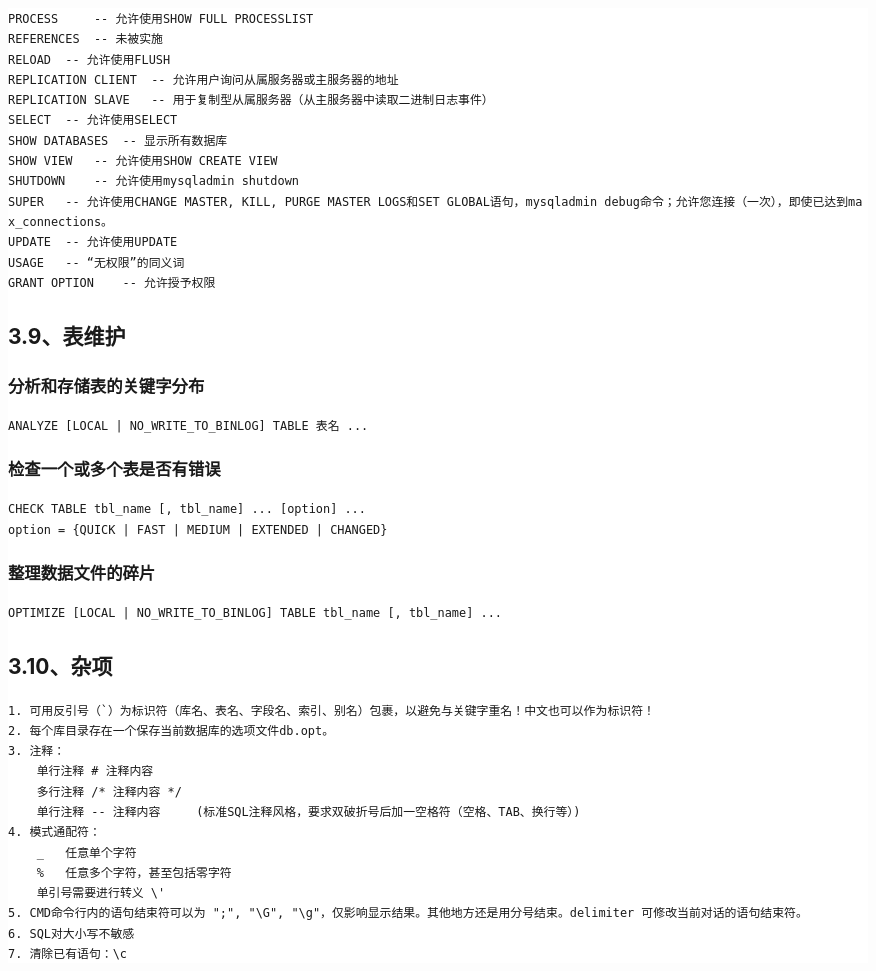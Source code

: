 ```mysql
PROCESS     -- 允许使用SHOW FULL PROCESSLIST
REFERENCES  -- 未被实施
RELOAD  -- 允许使用FLUSH
REPLICATION CLIENT  -- 允许用户询问从属服务器或主服务器的地址
REPLICATION SLAVE   -- 用于复制型从属服务器（从主服务器中读取二进制日志事件）
SELECT  -- 允许使用SELECT
SHOW DATABASES  -- 显示所有数据库
SHOW VIEW   -- 允许使用SHOW CREATE VIEW
SHUTDOWN    -- 允许使用mysqladmin shutdown
SUPER   -- 允许使用CHANGE MASTER, KILL, PURGE MASTER LOGS和SET GLOBAL语句，mysqladmin debug命令；允许您连接（一次），即使已达到max_connections。
UPDATE  -- 允许使用UPDATE
USAGE   -- “无权限”的同义词
GRANT OPTION    -- 允许授予权限
```

## 3.9、表维护

### 分析和存储表的关键字分布

```mysql
ANALYZE [LOCAL | NO_WRITE_TO_BINLOG] TABLE 表名 ...
```

### 检查一个或多个表是否有错误

```mysql
CHECK TABLE tbl_name [, tbl_name] ... [option] ...
option = {QUICK | FAST | MEDIUM | EXTENDED | CHANGED}
```

### 整理数据文件的碎片

```mysql
OPTIMIZE [LOCAL | NO_WRITE_TO_BINLOG] TABLE tbl_name [, tbl_name] ...
```

## 3.10、杂项

```mysql
1. 可用反引号（`）为标识符（库名、表名、字段名、索引、别名）包裹，以避免与关键字重名！中文也可以作为标识符！
2. 每个库目录存在一个保存当前数据库的选项文件db.opt。
3. 注释：
    单行注释 # 注释内容
    多行注释 /* 注释内容 */
    单行注释 -- 注释内容     (标准SQL注释风格，要求双破折号后加一空格符（空格、TAB、换行等）)
4. 模式通配符：
    _   任意单个字符
    %   任意多个字符，甚至包括零字符
    单引号需要进行转义 \'
5. CMD命令行内的语句结束符可以为 ";", "\G", "\g"，仅影响显示结果。其他地方还是用分号结束。delimiter 可修改当前对话的语句结束符。
6. SQL对大小写不敏感
7. 清除已有语句：\c
```

